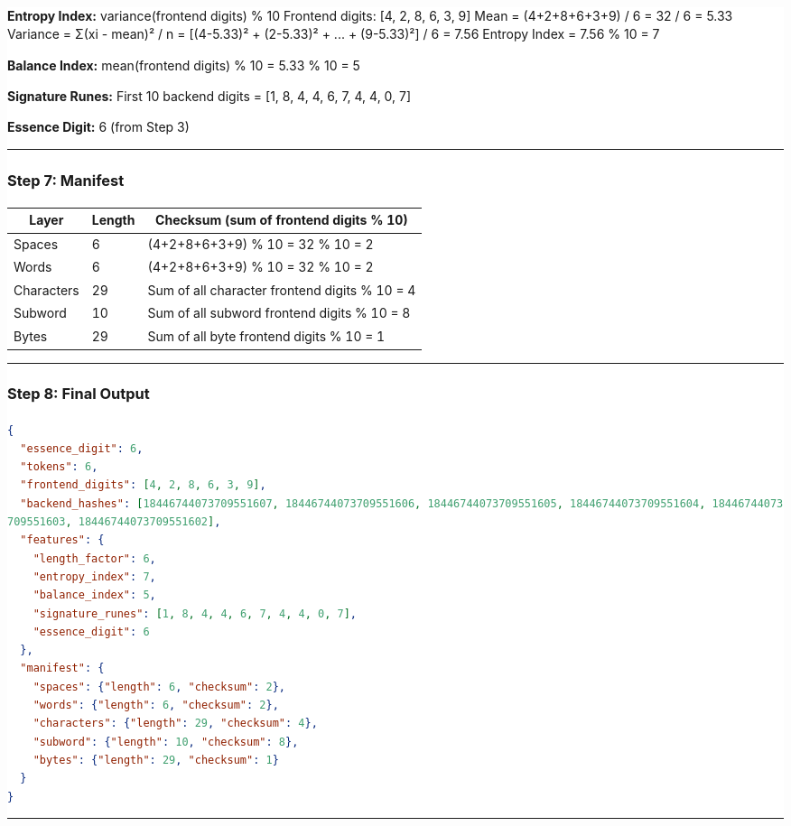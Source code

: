 **Entropy Index:** variance(frontend digits) % 10
Frontend digits: [4, 2, 8, 6, 3, 9]
Mean = (4+2+8+6+3+9) / 6 = 32 / 6 = 5.33
Variance = Σ(xi - mean)² / n = [(4-5.33)² + (2-5.33)² + ... + (9-5.33)²] / 6 = 7.56
Entropy Index = 7.56 % 10 = 7

**Balance Index:** mean(frontend digits) % 10 = 5.33 % 10 = 5

**Signature Runes:** First 10 backend digits = [1, 8, 4, 4, 6, 7, 4, 4, 0, 7]

**Essence Digit:** 6 (from Step 3)

---

### Step 7: Manifest

| Layer | Length | Checksum (sum of frontend digits % 10) |
|-------|--------|---------------------------------------|
| Spaces | 6 | (4+2+8+6+3+9) % 10 = 32 % 10 = 2 |
| Words | 6 | (4+2+8+6+3+9) % 10 = 32 % 10 = 2 |
| Characters | 29 | Sum of all character frontend digits % 10 = 4 |
| Subword | 10 | Sum of all subword frontend digits % 10 = 8 |
| Bytes | 29 | Sum of all byte frontend digits % 10 = 1 |

---

### Step 8: Final Output

```json
{
  "essence_digit": 6,
  "tokens": 6,
  "frontend_digits": [4, 2, 8, 6, 3, 9],
  "backend_hashes": [18446744073709551607, 18446744073709551606, 18446744073709551605, 18446744073709551604, 18446744073709551603, 18446744073709551602],
  "features": {
    "length_factor": 6,
    "entropy_index": 7,
    "balance_index": 5,
    "signature_runes": [1, 8, 4, 4, 6, 7, 4, 4, 0, 7],
    "essence_digit": 6
  },
  "manifest": {
    "spaces": {"length": 6, "checksum": 2},
    "words": {"length": 6, "checksum": 2},
    "characters": {"length": 29, "checksum": 4},
    "subword": {"length": 10, "checksum": 8},
    "bytes": {"length": 29, "checksum": 1}
  }
}
```

---